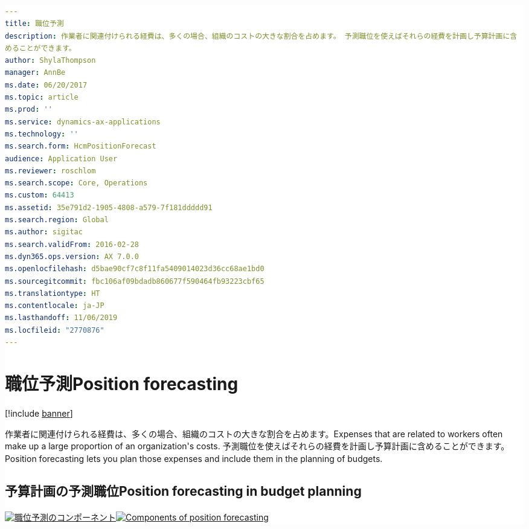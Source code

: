 ```yaml
---
title: 職位予測
description: 作業者に関連付けられる経費は、多くの場合、組織のコストの大きな割合を占めます。 予測職位を使えばそれらの経費を計画し予算計画に含めることができます。
author: ShylaThompson
manager: AnnBe
ms.date: 06/20/2017
ms.topic: article
ms.prod: ''
ms.service: dynamics-ax-applications
ms.technology: ''
ms.search.form: HcmPositionForecast
audience: Application User
ms.reviewer: roschlom
ms.search.scope: Core, Operations
ms.custom: 64413
ms.assetid: 35e791d2-1905-4808-a579-7f181ddddd91
ms.search.region: Global
ms.author: sigitac
ms.search.validFrom: 2016-02-28
ms.dyn365.ops.version: AX 7.0.0
ms.openlocfilehash: d5bae90cf7c8f11fa5409014023d36cc68ae1bd0
ms.sourcegitcommit: fbc106af09bdadb860677f590464fb93223cbf65
ms.translationtype: HT
ms.contentlocale: ja-JP
ms.lasthandoff: 11/06/2019
ms.locfileid: "2770876"
---
```

# <a name="position-forecasting"></a><span data-ttu-id="3dd5b-104">職位予測</span><span class="sxs-lookup"><span data-stu-id="3dd5b-104">Position forecasting</span></span>

[!include [banner](../includes/banner.md)]

<span data-ttu-id="3dd5b-105">作業者に関連付けられる経費は、多くの場合、組織のコストの大きな割合を占めます。</span><span class="sxs-lookup"><span data-stu-id="3dd5b-105">Expenses that are related to workers often make up a large proportion of an organization's costs.</span></span> <span data-ttu-id="3dd5b-106">予測職位を使えばそれらの経費を計画し予算計画に含めることができます。</span><span class="sxs-lookup"><span data-stu-id="3dd5b-106">Position forecasting lets you plan those expenses and include them in the planning of budgets.</span></span>

## <a name="position-forecasting-in-budget-planning"></a><span data-ttu-id="3dd5b-107">予算計画の予測職位</span><span class="sxs-lookup"><span data-stu-id="3dd5b-107">Position forecasting in budget planning</span></span>

<span data-ttu-id="3dd5b-108">[![職位予測のコンポーネント](./media/graphic-top.png)](./media/graphic-top.png)</span><span class="sxs-lookup"><span data-stu-id="3dd5b-108">[![Components of position forecasting](./media/graphic-top.png)](./media/graphic-top.png)</span></span> 
